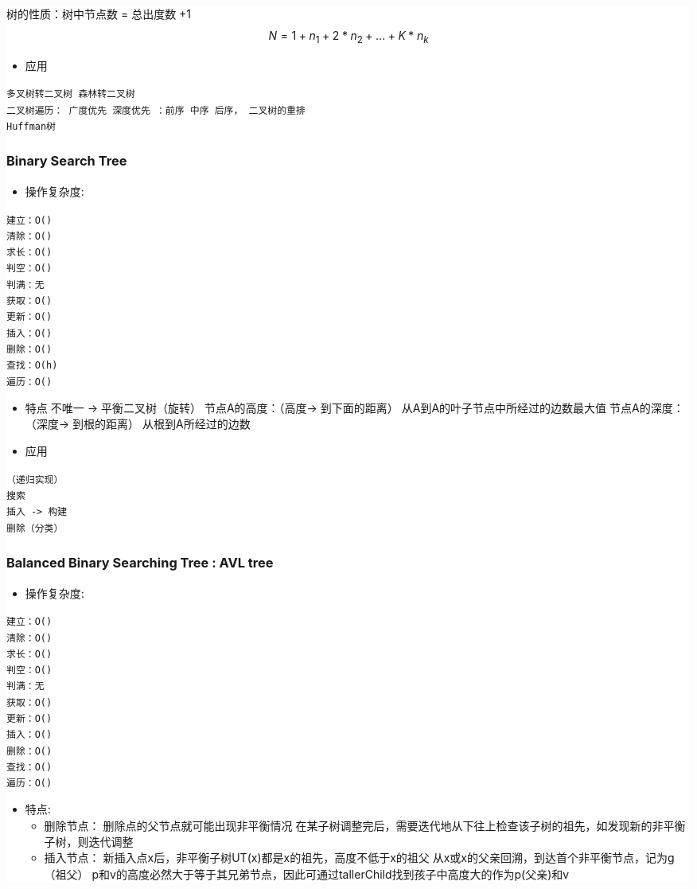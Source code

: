 树的性质：树中节点数 = 总出度数 +1
$$N = 1 + n _ 1 + 2 * n _ 2 + ... + K * n _ k$$
* 应用
```
多叉树转二叉树 森林转二叉树
二叉树遍历： 广度优先 深度优先 ：前序 中序 后序， 二叉树的重排
Huffman树
```

### Binary Search Tree
* 操作复杂度:
```
建立：O()
清除：O()
求长：O()
判空：O()
判满：无
获取：O()
更新：O()
插入：O()
删除：O()
查找：O(h)
遍历：O()
```
* 特点
不唯一 -> 平衡二叉树（旋转）
节点A的高度：（高度-> 到下面的距离）
从A到A的叶子节点中所经过的边数最大值
节点A的深度：（深度-> 到根的距离）
从根到A所经过的边数


* 应用
```
（递归实现）
搜索
插入 -> 构建
删除（分类）
```

### Balanced Binary Searching Tree : AVL tree
* 操作复杂度:
```
建立：O()
清除：O()
求长：O()
判空：O()
判满：无
获取：O()
更新：O()
插入：O()
删除：O()
查找：O()
遍历：O()
```
*  特点:
    * 删除节点：
    删除点的父节点就可能出现非平衡情况
    在某子树调整完后，需要迭代地从下往上检查该子树的祖先，如发现新的非平衡子树，则迭代调整
    * 插入节点：
    新插入点x后，非平衡子树UT(x)都是x的祖先，高度不低于x的祖父
    从x或x的父亲回溯，到达首个非平衡节点，记为g（祖父）
    p和v的高度必然大于等于其兄弟节点，因此可通过tallerChild找到孩子中高度大的作为p(父亲)和v
